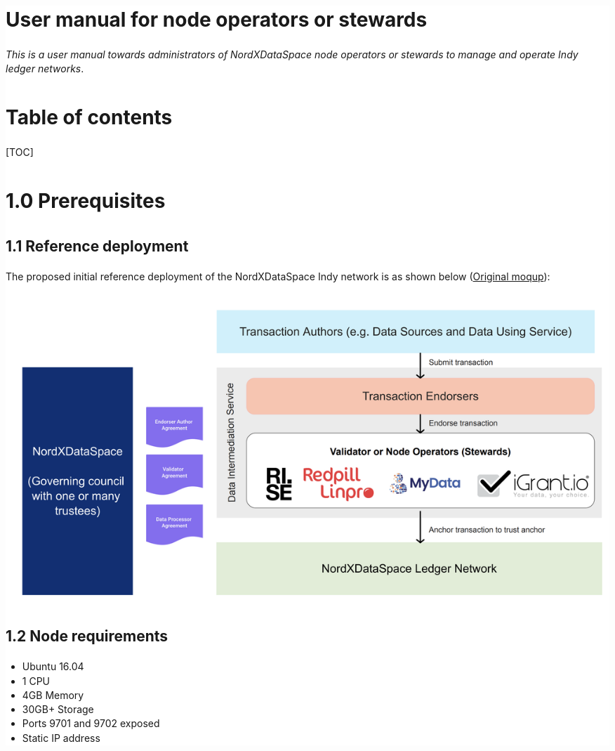 # User manual for node operators or stewards

*This is a user manual towards administrators of NordXDataSpace node operators or stewards to manage and operate Indy ledger networks*.

# Table of contents

[TOC]

# 1.0 Prerequisites

## 1.1	Reference deployment 

The proposed initial reference deployment of the NordXDataSpace Indy network is as shown below ([Original moqup](https://app.moqups.com/U33NTlc3ixcLlis38rZvb82Jmvym70HF/view/page/aba8d84a2)):

![](nordxdataspace-ledger-deployment.png)

## 1.2	Node requirements

* Ubuntu 16.04
* 1 CPU
* 4GB Memory
* 30GB+ Storage
* Ports 9701 and 9702 exposed
* Static IP address
